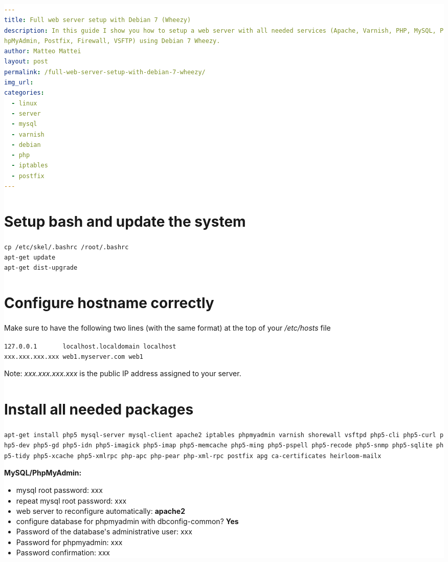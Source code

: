 ```yaml
---
title: Full web server setup with Debian 7 (Wheezy) 
description: In this guide I show you how to setup a web server with all needed services (Apache, Varnish, PHP, MySQL, PhpMyAdmin, Postfix, Firewall, VSFTP) using Debian 7 Wheezy.
author: Matteo Mattei
layout: post
permalink: /full-web-server-setup-with-debian-7-wheezy/
img_url:
categories:
  - linux
  - server
  - mysql
  - varnish
  - debian
  - php
  - iptables
  - postfix
---
```


Setup bash and update the system
================================

```
cp /etc/skel/.bashrc /root/.bashrc
apt-get update
apt-get dist-upgrade
```

Configure hostname correctly
============================
Make sure to have the following two lines (with the same format) at the top of your */etc/hosts* file

```
127.0.0.1       localhost.localdomain localhost
xxx.xxx.xxx.xxx web1.myserver.com web1
```

Note: *xxx.xxx.xxx.xxx* is the public IP address assigned to your server.

Install all needed packages
===========================
```
apt-get install php5 mysql-server mysql-client apache2 iptables phpmyadmin varnish shorewall vsftpd php5-cli php5-curl php5-dev php5-gd php5-idn php5-imagick php5-imap php5-memcache php5-ming php5-pspell php5-recode php5-snmp php5-sqlite php5-tidy php5-xcache php5-xmlrpc php-apc php-pear php-xml-rpc postfix apg ca-certificates heirloom-mailx
```

**MySQL/PhpMyAdmin:**

 - mysql root password: xxx
 - repeat mysql root password: xxx
 - web server to reconfigure automatically: **apache2**
 - configure database for phpmyadmin with dbconfig-common? **Yes**
 - Password of the database's administrative user: xxx
 - Password for phpmyadmin: xxx
 - Password confirmation: xxx
